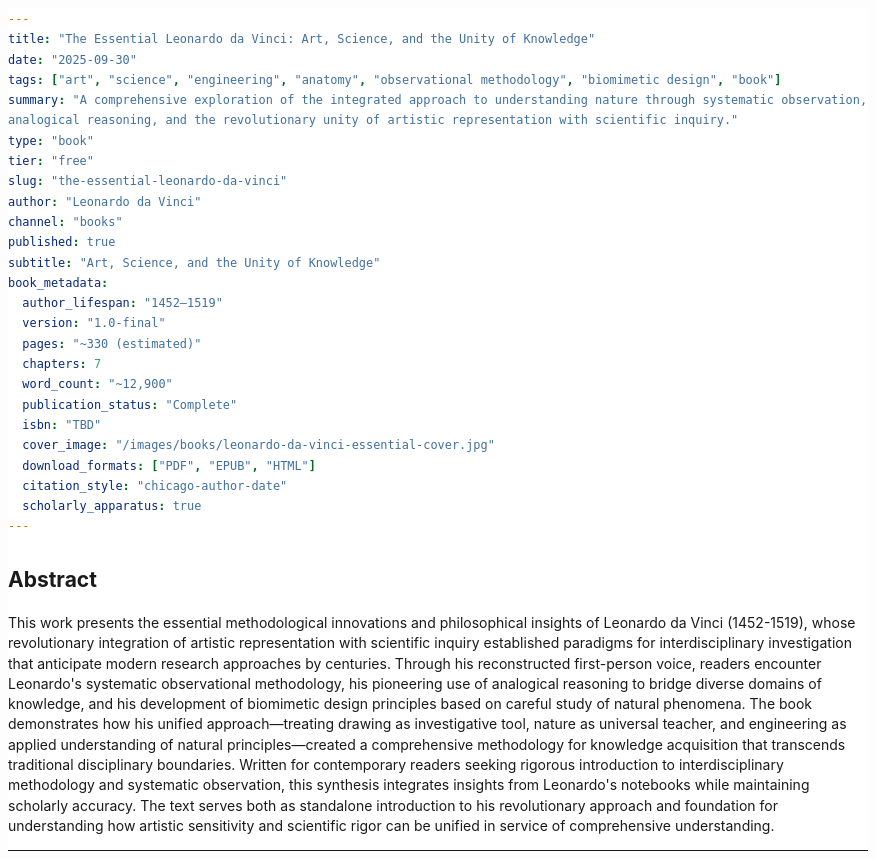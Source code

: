 ```yaml
---
title: "The Essential Leonardo da Vinci: Art, Science, and the Unity of Knowledge"
date: "2025-09-30"
tags: ["art", "science", "engineering", "anatomy", "observational methodology", "biomimetic design", "book"]
summary: "A comprehensive exploration of the integrated approach to understanding nature through systematic observation, analogical reasoning, and the revolutionary unity of artistic representation with scientific inquiry."
type: "book"
tier: "free"
slug: "the-essential-leonardo-da-vinci"
author: "Leonardo da Vinci"
channel: "books"
published: true
subtitle: "Art, Science, and the Unity of Knowledge"
book_metadata:
  author_lifespan: "1452–1519"
  version: "1.0-final"
  pages: "~330 (estimated)"
  chapters: 7
  word_count: "~12,900"
  publication_status: "Complete"
  isbn: "TBD"
  cover_image: "/images/books/leonardo-da-vinci-essential-cover.jpg"
  download_formats: ["PDF", "EPUB", "HTML"]
  citation_style: "chicago-author-date"
  scholarly_apparatus: true
---
```




## Abstract

This work presents the essential methodological innovations and philosophical insights of Leonardo da Vinci (1452-1519), whose revolutionary integration of artistic representation with scientific inquiry established paradigms for interdisciplinary investigation that anticipate modern research approaches by centuries. Through his reconstructed first-person voice, readers encounter Leonardo's systematic observational methodology, his pioneering use of analogical reasoning to bridge diverse domains of knowledge, and his development of biomimetic design principles based on careful study of natural phenomena. The book demonstrates how his unified approach—treating drawing as investigative tool, nature as universal teacher, and engineering as applied understanding of natural principles—created a comprehensive methodology for knowledge acquisition that transcends traditional disciplinary boundaries. Written for contemporary readers seeking rigorous introduction to interdisciplinary methodology and systematic observation, this synthesis integrates insights from Leonardo's notebooks while maintaining scholarly accuracy. The text serves both as standalone introduction to his revolutionary approach and foundation for understanding how artistic sensitivity and scientific rigor can be unified in service of comprehensive understanding.

---
